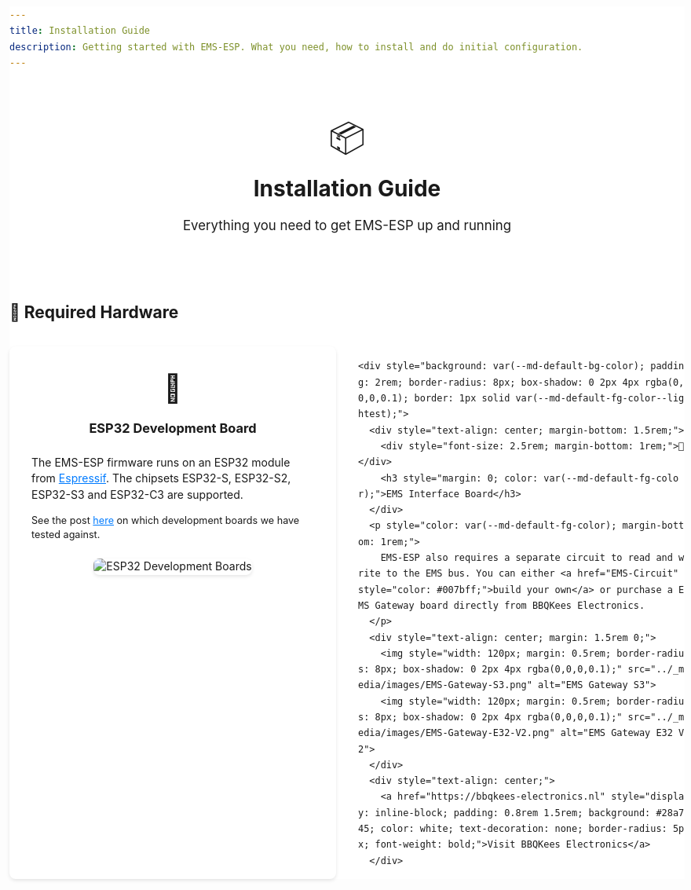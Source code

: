 ```yaml
---
title: Installation Guide
description: Getting started with EMS-ESP. What you need, how to install and do initial configuration.
---
```


<div class="install-hero" style="text-align: center; margin: 2rem 0; padding: 2rem; background: var(--md-default-bg-color--lighter); border-radius: 10px; border: 1px solid var(--md-default-fg-color--lightest);">
  <div style="font-size: 3rem; margin-bottom: 1rem;">📦</div>
  <h1 style="margin: 0; color: var(--md-default-fg-color);">Installation Guide</h1>
  <p style="font-size: 1.2rem; margin: 1rem 0; color: var(--md-default-fg-color--light);">
    Everything you need to get EMS-ESP up and running
  </p>
</div>

<div class="hardware-requirements" style="margin: 3rem 0;">
  <h2 style="color: var(--md-default-fg-color);">🔧 Required Hardware</h2>
  
  <div style="display: grid; grid-template-columns: repeat(auto-fit, minmax(400px, 1fr)); gap: 2rem; margin: 2rem 0;">
    <div style="background: var(--md-default-bg-color); padding: 2rem; border-radius: 8px; box-shadow: 0 2px 4px rgba(0,0,0,0.1); border: 1px solid var(--md-default-fg-color--lightest);">
      <div style="text-align: center; margin-bottom: 1.5rem;">
        <div style="font-size: 2.5rem; margin-bottom: 1rem;">🔌</div>
        <h3 style="margin: 0; color: var(--md-default-fg-color);">ESP32 Development Board</h3>
      </div>
      <p style="color: var(--md-default-fg-color); margin-bottom: 1rem;">
        The EMS-ESP firmware runs on an ESP32 module from <a href="https://www.espressif.com/en/products/socs" style="color: #007bff;">Espressif</a>. The chipsets ESP32-S, ESP32-S2, ESP32-S3 and ESP32-C3 are supported.
      </p>
      <p style="color: var(--md-default-fg-color--light); font-size: 0.9rem;">
        See the post <a href="https://github.com/emsesp/EMS-ESP32/discussions/839#discussioncomment-4493156" style="color: #007bff;">here</a> on which development boards we have tested against.
      </p>
      <div style="text-align: center; margin-top: 1.5rem;">
        <img style="width: 100%; max-width: 400px; border-radius: 8px; box-shadow: 0 2px 4px rgba(0,0,0,0.1);" src="../_media/images/esp32-dev-boards.jpg" alt="ESP32 Development Boards">
      </div>
    </div>

    <div style="background: var(--md-default-bg-color); padding: 2rem; border-radius: 8px; box-shadow: 0 2px 4px rgba(0,0,0,0.1); border: 1px solid var(--md-default-fg-color--lightest);">
      <div style="text-align: center; margin-bottom: 1.5rem;">
        <div style="font-size: 2.5rem; margin-bottom: 1rem;">🔗</div>
        <h3 style="margin: 0; color: var(--md-default-fg-color);">EMS Interface Board</h3>
      </div>
      <p style="color: var(--md-default-fg-color); margin-bottom: 1rem;">
        EMS-ESP also requires a separate circuit to read and write to the EMS bus. You can either <a href="EMS-Circuit" style="color: #007bff;">build your own</a> or purchase a EMS Gateway board directly from BBQKees Electronics.
      </p>
      <div style="text-align: center; margin: 1.5rem 0;">
        <img style="width: 120px; margin: 0.5rem; border-radius: 8px; box-shadow: 0 2px 4px rgba(0,0,0,0.1);" src="../_media/images/EMS-Gateway-S3.png" alt="EMS Gateway S3">
        <img style="width: 120px; margin: 0.5rem; border-radius: 8px; box-shadow: 0 2px 4px rgba(0,0,0,0.1);" src="../_media/images/EMS-Gateway-E32-V2.png" alt="EMS Gateway E32 V2">
      </div>
      <div style="text-align: center;">
        <a href="https://bbqkees-electronics.nl" style="display: inline-block; padding: 0.8rem 1.5rem; background: #28a745; color: white; text-decoration: none; border-radius: 5px; font-weight: bold;">Visit BBQKees Electronics</a>
      </div>